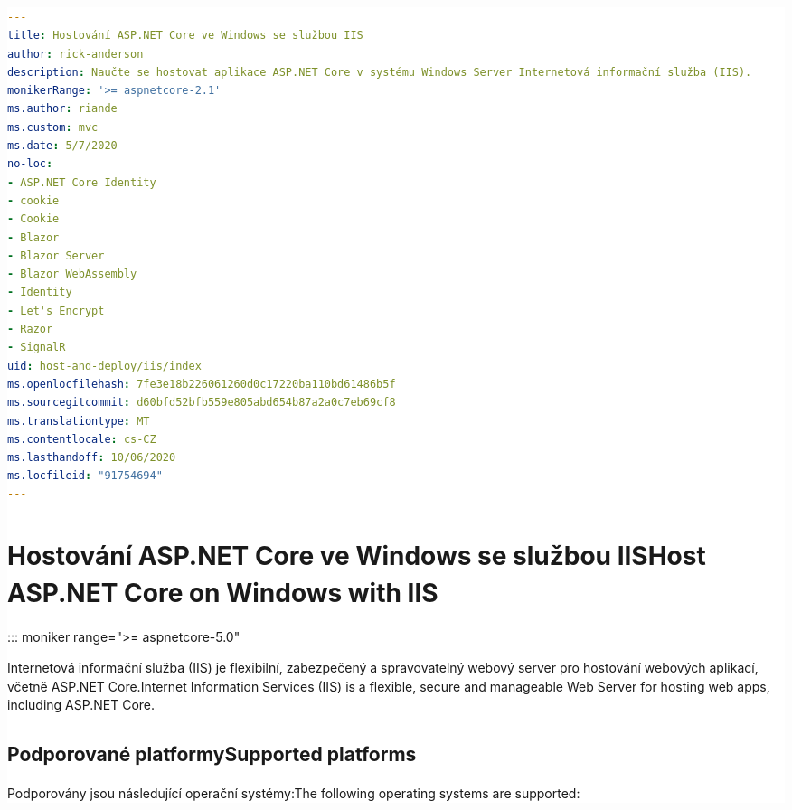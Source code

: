 ```yaml
---
title: Hostování ASP.NET Core ve Windows se službou IIS
author: rick-anderson
description: Naučte se hostovat aplikace ASP.NET Core v systému Windows Server Internetová informační služba (IIS).
monikerRange: '>= aspnetcore-2.1'
ms.author: riande
ms.custom: mvc
ms.date: 5/7/2020
no-loc:
- ASP.NET Core Identity
- cookie
- Cookie
- Blazor
- Blazor Server
- Blazor WebAssembly
- Identity
- Let's Encrypt
- Razor
- SignalR
uid: host-and-deploy/iis/index
ms.openlocfilehash: 7fe3e18b226061260d0c17220ba110bd61486b5f
ms.sourcegitcommit: d60bfd52bfb559e805abd654b87a2a0c7eb69cf8
ms.translationtype: MT
ms.contentlocale: cs-CZ
ms.lasthandoff: 10/06/2020
ms.locfileid: "91754694"
---
```

# <a name="host-aspnet-core-on-windows-with-iis"></a><span data-ttu-id="c7151-103">Hostování ASP.NET Core ve Windows se službou IIS</span><span class="sxs-lookup"><span data-stu-id="c7151-103">Host ASP.NET Core on Windows with IIS</span></span>

::: moniker range=">= aspnetcore-5.0"

<span data-ttu-id="c7151-104">Internetová informační služba (IIS) je flexibilní, zabezpečený a spravovatelný webový server pro hostování webových aplikací, včetně ASP.NET Core.</span><span class="sxs-lookup"><span data-stu-id="c7151-104">Internet Information Services (IIS) is a flexible, secure and manageable Web Server for hosting web apps, including ASP.NET Core.</span></span>

## <a name="supported-platforms"></a><span data-ttu-id="c7151-105">Podporované platformy</span><span class="sxs-lookup"><span data-stu-id="c7151-105">Supported platforms</span></span>

<span data-ttu-id="c7151-106">Podporovány jsou následující operační systémy:</span><span class="sxs-lookup"><span data-stu-id="c7151-106">The following operating systems are supported:</span></span>
